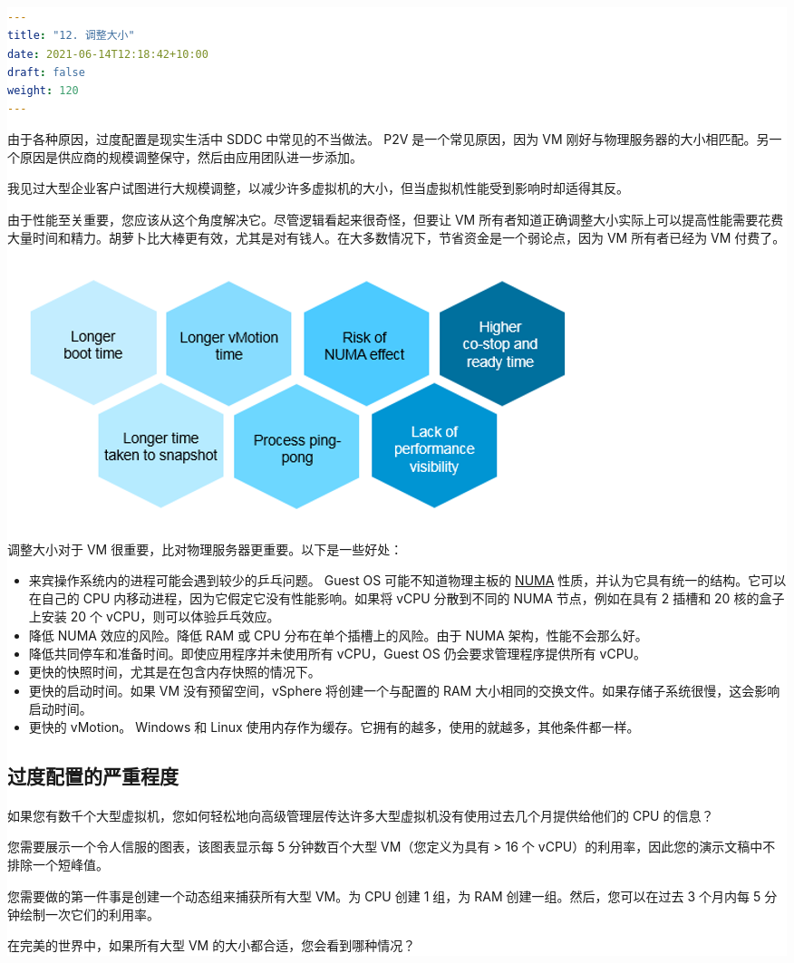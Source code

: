 ```yaml
---
title: "12. 调整大小"
date: 2021-06-14T12:18:42+10:00
draft: false
weight: 120
---
```


由于各种原因，过度配置是现实生活中 SDDC 中常见的不当做法。 P2V 是一个常见原因，因为 VM 刚好与物理服务器的大小相匹配。另一个原因是供应商的规模调整保守，然后由应用团队进一步添加。

我见过大型企业客户试图进行大规模调整，以减少许多虚拟机的大小，但当虚拟机性能受到影响时却适得其反。

由于性能至关重要，您应该从这个角度解决它。尽管逻辑看起来很奇怪，但要让 VM 所有者知道正确调整大小实际上可以提高性能需要花费大量时间和精力。胡萝卜比大棒更有效，尤其是对有钱人。在大多数情况下，节省资金是一个弱论点，因为 VM 所有者已经为 VM 付费了。

![超大机器的缺点](1.3.12-fig-1.png)

调整大小对于 VM 很重要，比对物理服务器更重要。以下是一些好处：

- 来宾操作系统内的进程可能会遇到较少的乒乓问题。 Guest OS 可能不知道物理主板的 [NUMA](https://en.wikipedia.org/wiki/Non-uniform_memory_access) 性质，并认为它具有统一的结构。它可以在自己的 CPU 内移动进程，因为它假定它没有性能影响。如果将 vCPU 分散到不同的 NUMA 节点，例如在具有 2 插槽和 20 核的盒子上安装 20 个 vCPU，则可以体验乒乓效应。
- 降低 NUMA 效应的风险。降低 RAM 或 CPU 分布在单个插槽上的风险。由于 NUMA 架构，性能不会那么好。
- 降低共同停车和准备时间。即使应用程序并未使用所有 vCPU，Guest OS 仍会要求管理程序提供所有 vCPU。
- 更快的快照时间，尤其是在包含内存快照的情况下。
- 更快的启动时间。如果 VM 没有预留空间，vSphere 将创建一个与配置的 RAM 大小相同的交换文件。如果存储子系统很慢，这会影响启动时间。
- 更快的 vMotion。 Windows 和 Linux 使用内存作为缓存。它拥有的越多，使用的就越多，其他条件都一样。

## 过度配置的严重程度

如果您有数千个大型虚拟机，您如何轻松地向高级管理层传达许多大型虚拟机没有使用过去几个月提供给他们的 CPU 的信息？

您需要展示一个令人信服的图表，该图表显示每 5 分钟数百个大型 VM（您定义为具有 > 16 个 vCPU）的利用率，因此您的演示文稿中不排除一个短峰值。

您需要做的第一件事是创建一个动态组来捕获所有大型 VM。为 CPU 创建 1 组，为 RAM 创建一组。然后，您可以在过去 3 个月内每 5 分钟绘制一次它们的利用率。

在完美的世界中，如果所有大型 VM 的大小都合适，您会看到哪种情况？
